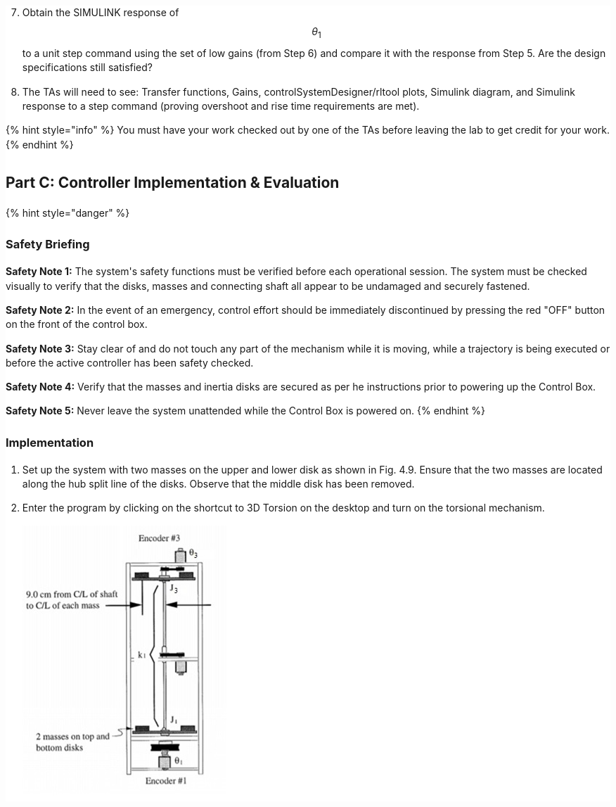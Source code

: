 
7.  Obtain the SIMULINK response of $$\theta_1$$to a unit step command using the set of low gains (from Step 6) and compare it with the response from Step 5. Are the design specifications still satisfied?


8. The TAs will need to see: Transfer functions, Gains, controlSystemDesigner/rltool plots, Simulink diagram, and Simulink response to a step command (proving overshoot and rise time requirements are met).

{% hint style="info" %}
You must have your work checked out by one of the TAs before leaving the lab to get credit for your work.
{% endhint %}

## Part C: Controller Implementation & Evaluation

{% hint style="danger" %}
### Safety Briefing

**Safety Note 1:** The system's safety functions must be verified before each operational session. The system must be checked visually to verify that the disks, masses and connecting shaft all appear to be undamaged and securely fastened.

**Safety Note 2:** In the event of an emergency, control effort should be immediately discontinued by pressing the red "OFF" button on the front of the control box.

**Safety Note 3:** Stay clear of and do not touch any part of the mechanism while it is moving, while a trajectory is being executed or before the active controller has been safety checked.

**Safety Note 4:** Verify that the masses and inertia disks are secured as per he instructions prior to powering up the Control Box.

**Safety Note 5:** Never leave the system unattended while the Control Box is powered on.
{% endhint %}

### Implementation

1.  Set up the system with two masses on the upper and lower disk as shown in Fig. 4.9. Ensure that the two masses are located along the hub split line of the disks. Observe that the middle disk has been removed.


2.  Enter the program by clicking on the shortcut to 3D Torsion on the desktop and turn on the torsional mechanism.

    &#x20;                                            <img src="../.gitbook/assets/image (18).png" alt="" data-size="original">&#x20;
